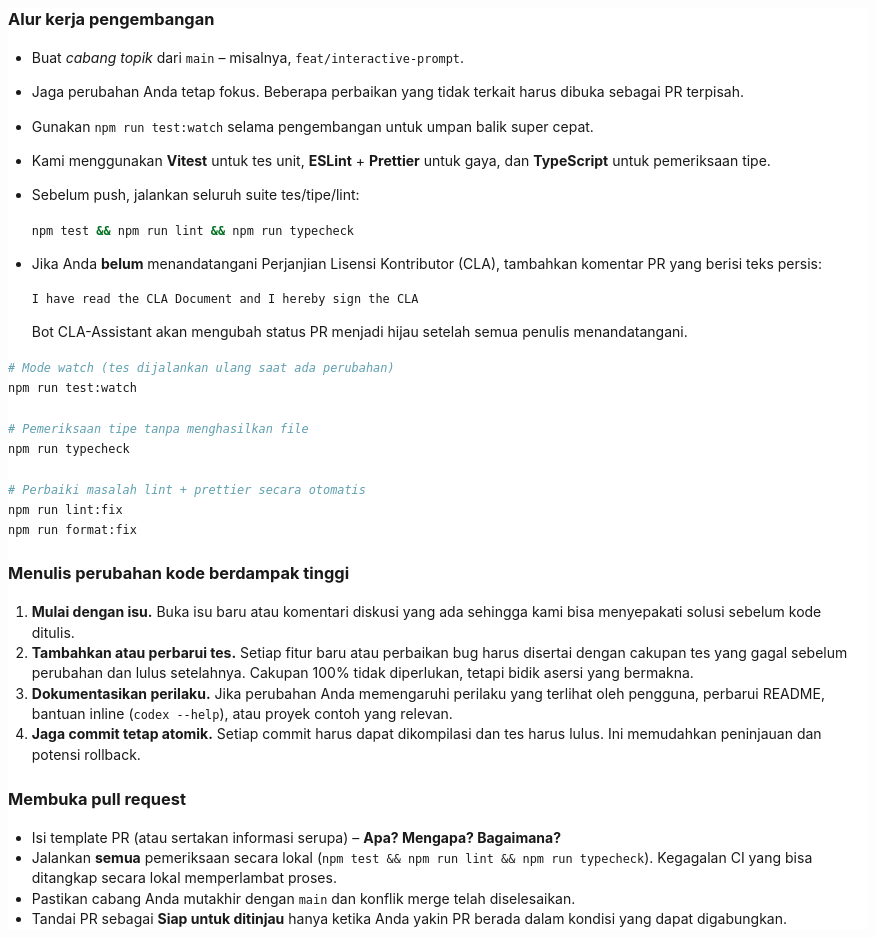 ### Alur kerja pengembangan

- Buat _cabang topik_ dari `main` – misalnya, `feat/interactive-prompt`.
- Jaga perubahan Anda tetap fokus. Beberapa perbaikan yang tidak terkait harus dibuka sebagai PR terpisah.
- Gunakan `npm run test:watch` selama pengembangan untuk umpan balik super cepat.
- Kami menggunakan **Vitest** untuk tes unit, **ESLint** + **Prettier** untuk gaya, dan **TypeScript** untuk pemeriksaan tipe.
- Sebelum push, jalankan seluruh suite tes/tipe/lint:

  ```bash
  npm test && npm run lint && npm run typecheck
  ```

- Jika Anda **belum** menandatangani Perjanjian Lisensi Kontributor (CLA), tambahkan komentar PR yang berisi teks persis:

  ```text
  I have read the CLA Document and I hereby sign the CLA
  ```

  Bot CLA-Assistant akan mengubah status PR menjadi hijau setelah semua penulis menandatangani.

```bash
# Mode watch (tes dijalankan ulang saat ada perubahan)
npm run test:watch

# Pemeriksaan tipe tanpa menghasilkan file
npm run typecheck

# Perbaiki masalah lint + prettier secara otomatis
npm run lint:fix
npm run format:fix
```

### Menulis perubahan kode berdampak tinggi

1. **Mulai dengan isu.** Buka isu baru atau komentari diskusi yang ada sehingga kami bisa menyepakati solusi sebelum kode ditulis.
2. **Tambahkan atau perbarui tes.** Setiap fitur baru atau perbaikan bug harus disertai dengan cakupan tes yang gagal sebelum perubahan dan lulus setelahnya. Cakupan 100% tidak diperlukan, tetapi bidik asersi yang bermakna.
3. **Dokumentasikan perilaku.** Jika perubahan Anda memengaruhi perilaku yang terlihat oleh pengguna, perbarui README, bantuan inline (`codex --help`), atau proyek contoh yang relevan.
4. **Jaga commit tetap atomik.** Setiap commit harus dapat dikompilasi dan tes harus lulus. Ini memudahkan peninjauan dan potensi rollback.

### Membuka pull request

- Isi template PR (atau sertakan informasi serupa) – **Apa? Mengapa? Bagaimana?**
- Jalankan **semua** pemeriksaan secara lokal (`npm test && npm run lint && npm run typecheck`). Kegagalan CI yang bisa ditangkap secara lokal memperlambat proses.
- Pastikan cabang Anda mutakhir dengan `main` dan konflik merge telah diselesaikan.
- Tandai PR sebagai **Siap untuk ditinjau** hanya ketika Anda yakin PR berada dalam kondisi yang dapat digabungkan.
